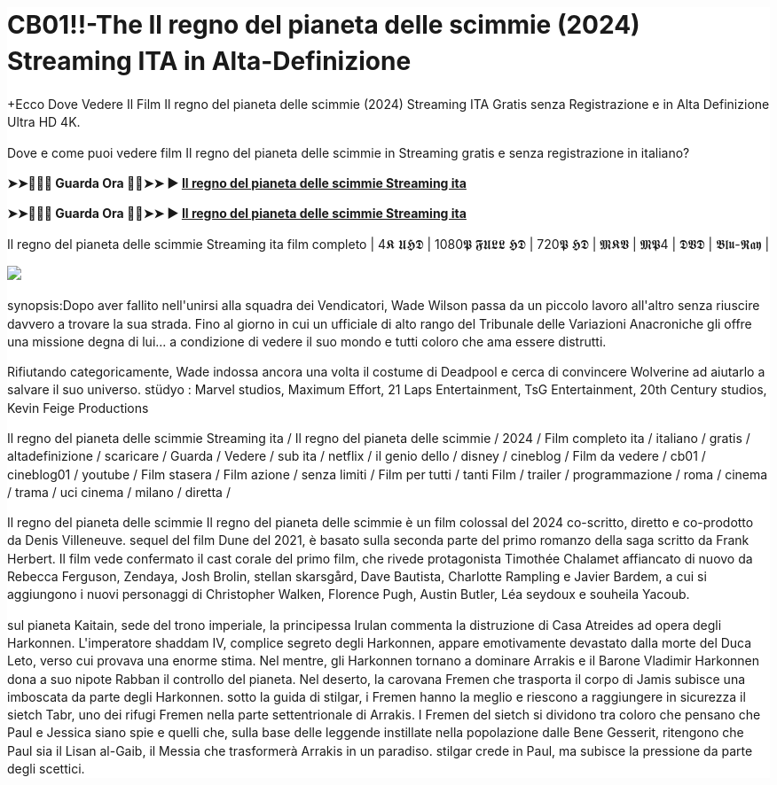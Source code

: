 # CB01!!-The Il regno del pianeta delle scimmie (2024) Streaming ITA in Alta-Definizione


+Ecco Dove Vedere Il Film Il regno del pianeta delle scimmie (2024) Streaming ITA Gratis senza Registrazione e in Alta Definizione Ultra HD 4K.

Dove e come puoi vedere film Il regno del pianeta delle scimmie in Streaming gratis e senza registrazione in italiano?

**➤➤🔴✅📱 Guarda Ora 🔴✅➤➤ ► [Il regno del pianeta delle scimmie Streaming ita](https://t.co/Ss8Oljl3b3)**

**➤➤🔴✅📱 Guarda Ora 🔴✅➤➤ ► [Il regno del pianeta delle scimmie Streaming ita](https://t.co/Ss8Oljl3b3)**

Il regno del pianeta delle scimmie Streaming ita film completo
| 4𝕶 𝖀𝕳𝕯 | 1080𝕻 𝕱𝖀𝕷𝕷 𝕳𝕯 | 720𝕻 𝕳𝕯 | 𝕸𝕶𝖁 | 𝕸𝕻4 | 𝕯𝖁𝕯 | 𝕭𝖑𝖚-𝕽𝖆𝖞 |

<p dir="auto"><a href="https://t.co/znVJ8b7L8T" title="PLAYNOW" rel="nofollow"><img src="https://i.imgur.com/jhNGoEt.gif" style="max-width: 100%;"></a></p>

synopsis:Dopo aver fallito nell'unirsi alla squadra dei Vendicatori, Wade Wilson passa da un piccolo lavoro all'altro senza riuscire davvero a trovare la sua strada. Fino al giorno in cui un ufficiale di alto rango del Tribunale delle Variazioni Anacroniche gli offre una missione degna di lui... a condizione di vedere il suo mondo e tutti coloro che ama essere distrutti.

Rifiutando categoricamente, Wade indossa ancora una volta il costume di Deadpool e cerca di convincere Wolverine ad aiutarlo a salvare il suo universo.
stüdyo : Marvel studios, Maximum Effort, 21 Laps Entertainment, TsG Entertainment, 20th Century studios, Kevin Feige Productions

Il regno del pianeta delle scimmie Streaming ita / Il regno del pianeta delle scimmie / 2024 / Film completo ita / italiano / gratis / altadefinizione / scaricare / Guarda / Vedere / sub ita / netflix / il genio dello / disney / cineblog / Film da vedere / cb01 / cineblog01 / youtube / Film stasera / Film azione / senza limiti / Film per tutti / tanti Film / trailer / programmazione / roma / cinema / trama / uci cinema / milano / diretta /

Il regno del pianeta delle scimmie Il regno del pianeta delle scimmie è un film colossal del 2024 co-scritto, diretto e co-prodotto da Denis Villeneuve. sequel del film Dune del 2021, è basato sulla seconda parte del primo romanzo della saga scritto da Frank Herbert. Il film vede confermato il cast corale del primo film, che rivede protagonista Timothée Chalamet affiancato di nuovo da Rebecca Ferguson, Zendaya, Josh Brolin, stellan skarsgård, Dave Bautista, Charlotte Rampling e Javier Bardem, a cui si aggiungono i nuovi personaggi di Christopher Walken, Florence Pugh, Austin Butler, Léa seydoux e souheila Yacoub.

sul pianeta Kaitain, sede del trono imperiale, la principessa Irulan commenta la distruzione di Casa Atreides ad opera degli Harkonnen. L'imperatore shaddam IV, complice segreto degli Harkonnen, appare emotivamente devastato dalla morte del Duca Leto, verso cui provava una enorme stima. Nel mentre, gli Harkonnen tornano a dominare Arrakis e il Barone Vladimir Harkonnen dona a suo nipote Rabban il controllo del pianeta. Nel deserto, la carovana Fremen che trasporta il corpo di Jamis subisce una imboscata da parte degli Harkonnen. sotto la guida di stilgar, i Fremen hanno la meglio e riescono a raggiungere in sicurezza il sietch Tabr, uno dei rifugi Fremen nella parte settentrionale di Arrakis. I Fremen del sietch si dividono tra coloro che pensano che Paul e Jessica siano spie e quelli che, sulla base delle leggende instillate nella popolazione dalle Bene Gesserit, ritengono che Paul sia il Lisan al-Gaib, il Messia che trasformerà Arrakis in un paradiso. stilgar crede in Paul, ma subisce la pressione da parte degli scettici.